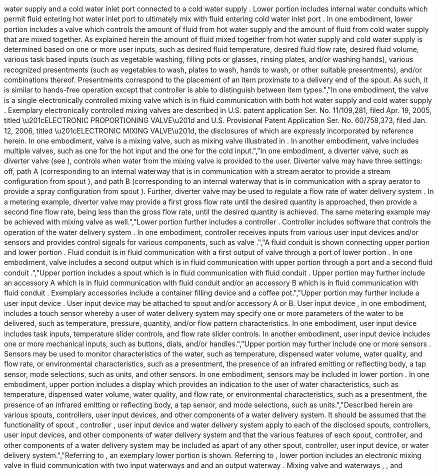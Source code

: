 water supply  and a cold water inlet port  connected to a cold water supply . Lower portion  includes internal water conduits which permit fluid entering hot water inlet port  to ultimately mix with fluid entering cold water inlet port . In one embodiment, lower portion  includes a valve  which controls the amount of fluid from hot water supply  and the amount of fluid from cold water supply  that are mixed together. As explained herein the amount of fluid mixed together from hot water supply  and cold water supply  is determined based on one or more user inputs, such as desired fluid temperature, desired fluid flow rate, desired fluid volume, various task based inputs (such as vegetable washing, filling pots or glasses, rinsing plates, and\/or washing hands), various recognized presentments (such as vegetables to wash, plates to wash, hands to wash, or other suitable presentments), and\/or combinations thereof. Presentments correspond to the placement of an item proximate to a delivery end of the spout. As such, it is similar to hands-free operation except that controller  is able to distinguish between item types.","In one embodiment, the valve is a single electronically controlled mixing valve which is in fluid communication with both hot water supply  and cold water supply . Exemplary electronically controlled mixing valves are described in U.S. patent application Ser. No. 11\/109,281, filed Apr. 19, 2005, titled \u201cELECTRONIC PROPORTIONING VALVE\u201d and U.S. Provisional Patent Application Ser. No. 60\/758,373, filed Jan. 12, 2006, titled \u201cELECTRONIC MIXING VALVE\u201d, the disclosures of which are expressly incorporated by reference herein. In one embodiment, valve  is a mixing valve, such as mixing valve  illustrated in . In another embodiment, valve  includes multiple valves, such as one for the hot input and the one for the cold input.","In one embodiment, a diverter valve, such as diverter valve  (see ), controls when water from the mixing valve  is provided to the user. Diverter valve  may have three settings: off, path A (corresponding to an internal waterway that is in communication with a stream aerator to provide a stream configuration from spout ), and path B (corresponding to an internal waterway that is in communication with a spray aerator to provide a spray configuration from spout ). Further, diverter valve  may be used to regulate a flow rate of water delivery system . In a metering example, diverter valve  may provide a first gross flow rate until the desired quantity is approached, then provide a second fine flow rate, being less than the gross flow rate, until the desired quantity is achieved. The same metering example may be achieved with mixing valve  as well.","Lower portion  further includes a controller . Controller  includes software that controls the operation of the water delivery system . In one embodiment, controller  receives inputs from various user input devices and\/or sensors and provides control signals for various components, such as valve .","A fluid conduit  is shown connecting upper portion  and lower portion . Fluid conduit  is in fluid communication with a first output  of valve  through a port  of lower portion . In one embodiment, valve  includes a second output  which is in fluid communication with upper portion  through a port  and a second fluid conduit .","Upper portion  includes a spout  which is in fluid communication with fluid conduit . Upper portion  may further include an accessory A which is in fluid communication with fluid conduit  and\/or an accessory B which is in fluid communication with fluid conduit . Exemplary accessories include a container filling device and a coffee pot.","Upper portion  may further include a user input device . User input device  may be attached to spout  and\/or accessory A or B. User input device , in one embodiment, includes a touch sensor whereby a user of water delivery system  may specify one or more parameters of the water to be delivered, such as temperature, pressure, quantity, and\/or flow pattern characteristics. In one embodiment, user input device  includes task inputs, temperature slider controls, and flow rate slider controls. In another embodiment, user input device  includes one or more mechanical inputs, such as buttons, dials, and\/or handles.","Upper portion  may further include one or more sensors . Sensors  may be used to monitor characteristics of the water, such as temperature, dispensed water volume, water quality, and flow rate, or environmental characteristics, such as a presentment, the presence of an infrared emitting or reflecting body, a tap sensor, mode selections, such as units, and other sensors. In one embodiment, sensors  may be included in lower portion . In one embodiment, upper portion  includes a display which provides an indication to the user of water characteristics, such as temperature, dispensed water volume, water quality, and flow rate, or environmental characteristics, such as a presentment, the presence of an infrared emitting or reflecting body, a tap sensor, and mode selections, such as units.","Described herein are various spouts, controllers, user input devices, and other components of a water delivery system. It should be assumed that the functionality of spout , controller , user input device  and water delivery system  apply to each of the disclosed spouts, controllers, user input devices, and other components of water delivery system and that the various features of each spout, controller, and other components of a water delivery system may be included as apart of any other spout, controller, user input device, or water delivery system.","Referring to , an exemplary lower portion  is shown. Referring to , lower portion  includes an electronic mixing valve  in fluid communication with two input waterways  and  and an output waterway . Mixing valve  and waterways , , and